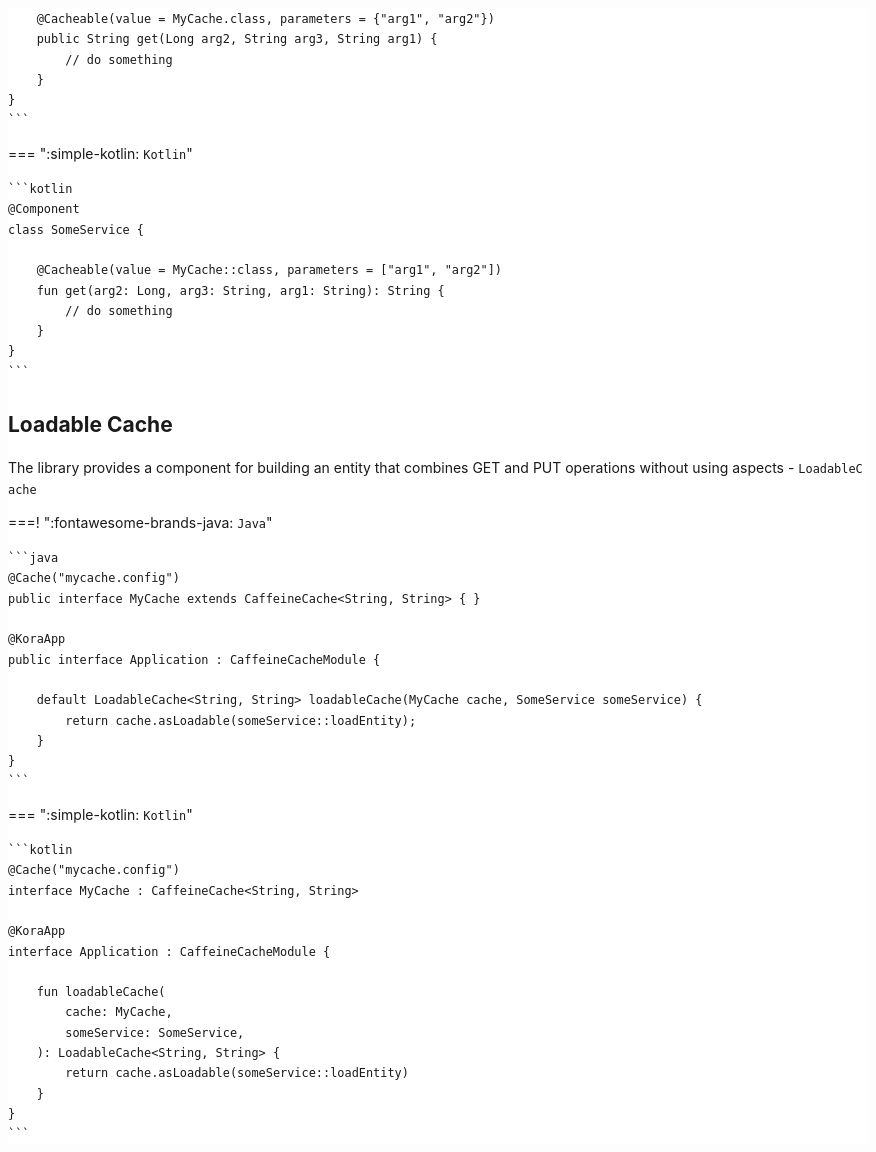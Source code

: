         @Cacheable(value = MyCache.class, parameters = {"arg1", "arg2"})
        public String get(Long arg2, String arg3, String arg1) {
            // do something
        }
    }
    ```

=== ":simple-kotlin: `Kotlin`"

    ```kotlin
    @Component
    class SomeService {

        @Cacheable(value = MyCache::class, parameters = ["arg1", "arg2"])
        fun get(arg2: Long, arg3: String, arg1: String): String {
            // do something
        }
    }
    ```

## Loadable Cache

The library provides a component for building an entity that combines GET and PUT operations without using aspects - `LoadableCache`

===! ":fontawesome-brands-java: `Java`"

    ```java
    @Cache("mycache.config")
    public interface MyCache extends CaffeineCache<String, String> { }

    @KoraApp
    public interface Application : CaffeineCacheModule {

        default LoadableCache<String, String> loadableCache(MyCache cache, SomeService someService) {
            return cache.asLoadable(someService::loadEntity);
        }
    }
    ```

=== ":simple-kotlin: `Kotlin`"

    ```kotlin
    @Cache("mycache.config")
    interface MyCache : CaffeineCache<String, String>

    @KoraApp
    interface Application : CaffeineCacheModule {

        fun loadableCache(
            cache: MyCache,
            someService: SomeService,
        ): LoadableCache<String, String> {
            return cache.asLoadable(someService::loadEntity)
        }
    }
    ```
